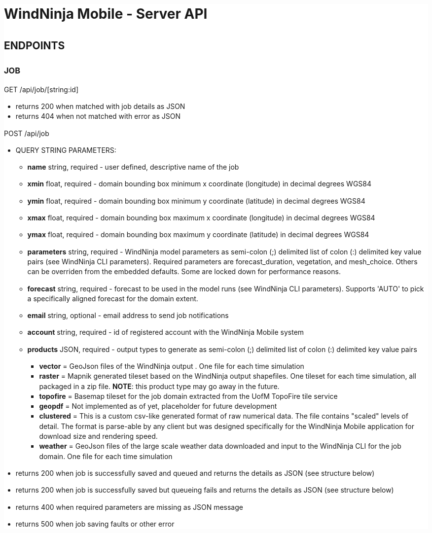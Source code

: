 # WindNinja Mobile - Server API

## ENDPOINTS

### JOB

GET /api/job/[string:id]
* returns 200 when matched with job details as JSON
* returns 404 when not matched with error as JSON 

POST /api/job
* QUERY STRING PARAMETERS:
  * __name__ string, required - user defined, descriptive name of the job
  * __xmin__ float, required - domain bounding box minimum x coordinate (longitude) in decimal degrees WGS84
  * __ymin__ float, required - domain bounding box minimum y coordinate (latitude) in decimal degrees WGS84
  * __xmax__ float, required - domain bounding box maximum x coordinate (longitude) in decimal degrees WGS84
  * __ymax__ float, required - domain bounding box maximum y coordinate (latitude) in decimal degrees WGS84
  * __parameters__ string, required - WindNinja model parameters as semi-colon (;) delimited list of colon (:) delimited key value pairs (see WindNinja CLI parameters). Required parameters are forecast_duration, vegetation, and mesh_choice. Others can be overriden from the embedded defaults.  Some are locked down for performance reasons. 
  * __forecast__ string, required - forecast to be used in the model runs (see WindNinja CLI parameters). Supports 'AUTO' to pick a specifically aligned forecast for the domain extent.
  * __email__ string, optional - email address to send job notifications 
  * __account__ string, required - id of registered account with the WindNinja Mobile system
  * __products__ JSON, required - output types to generate as semi-colon (;) delimited list of colon (:) delimited key value pairs 
    
    * __vector__ = GeoJson files of the WindNinja output . One file for each time simulation
    * __raster__ = Mapnik generated tileset based on the WindNinja output shapefiles. One tileset for each time simulation, all packaged in a zip file. __NOTE__: this product type may go away in the future.
    * __topofire__ = Basemap tileset for the job domain extracted from the UofM TopoFire tile service
    * __geopdf__ = Not implemented as of yet, placeholder for future development
    * __clustered__ = This is a custom csv-like generated format of raw numerical data. The file contains "scaled" levels of detail. The format is parse-able by any client but was designed specifically for the WindNinja Mobile application for download size and rendering speed.
    * __weather__ = GeoJson files of the large scale weather data downloaded and input to the WindNinja CLI for the job domain. One file for each time simulation
      
* returns 200 when job is successfully saved and queued and returns the details as JSON (see structure below)
* returns 200 when job is successfully saved but queueing fails and returns the details as JSON (see structure below)
* returns 400 when required parameters are missing as JSON message
* returns 500 when job saving faults or other error
